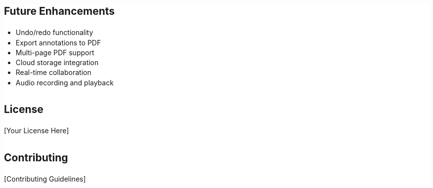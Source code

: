 ## Future Enhancements

- Undo/redo functionality
- Export annotations to PDF
- Multi-page PDF support
- Cloud storage integration
- Real-time collaboration
- Audio recording and playback

## License

[Your License Here]

## Contributing

[Contributing Guidelines]
